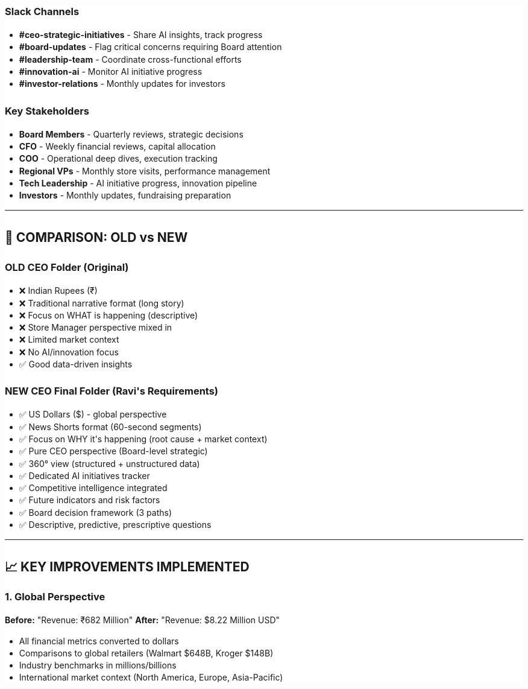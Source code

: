 ### Slack Channels
- **#ceo-strategic-initiatives** - Share AI insights, track progress
- **#board-updates** - Flag critical concerns requiring Board attention
- **#leadership-team** - Coordinate cross-functional efforts
- **#innovation-ai** - Monitor AI initiative progress
- **#investor-relations** - Monthly updates for investors

### Key Stakeholders
- **Board Members** - Quarterly reviews, strategic decisions
- **CFO** - Weekly financial reviews, capital allocation
- **COO** - Operational deep dives, execution tracking
- **Regional VPs** - Monthly store visits, performance management
- **Tech Leadership** - AI initiative progress, innovation pipeline
- **Investors** - Monthly updates, fundraising preparation

---

## 🔄 COMPARISON: OLD vs NEW

### OLD CEO Folder (Original)
- ❌ Indian Rupees (₹)
- ❌ Traditional narrative format (long story)
- ❌ Focus on WHAT is happening (descriptive)
- ❌ Store Manager perspective mixed in
- ❌ Limited market context
- ❌ No AI/innovation focus
- ✅ Good data-driven insights

### NEW CEO Final Folder (Ravi's Requirements)
- ✅ US Dollars ($) - global perspective
- ✅ News Shorts format (60-second segments)
- ✅ Focus on WHY it's happening (root cause + market context)
- ✅ Pure CEO perspective (Board-level strategic)
- ✅ 360° view (structured + unstructured data)
- ✅ Dedicated AI initiatives tracker
- ✅ Competitive intelligence integrated
- ✅ Future indicators and risk factors
- ✅ Board decision framework (3 paths)
- ✅ Descriptive, predictive, prescriptive questions

---

## 📈 KEY IMPROVEMENTS IMPLEMENTED

### 1. Global Perspective
**Before:** "Revenue: ₹682 Million"
**After:** "Revenue: $8.22 Million USD"
- All financial metrics converted to dollars
- Comparisons to global retailers (Walmart $648B, Kroger $148B)
- Industry benchmarks in millions/billions
- International market context (North America, Europe, Asia-Pacific)
